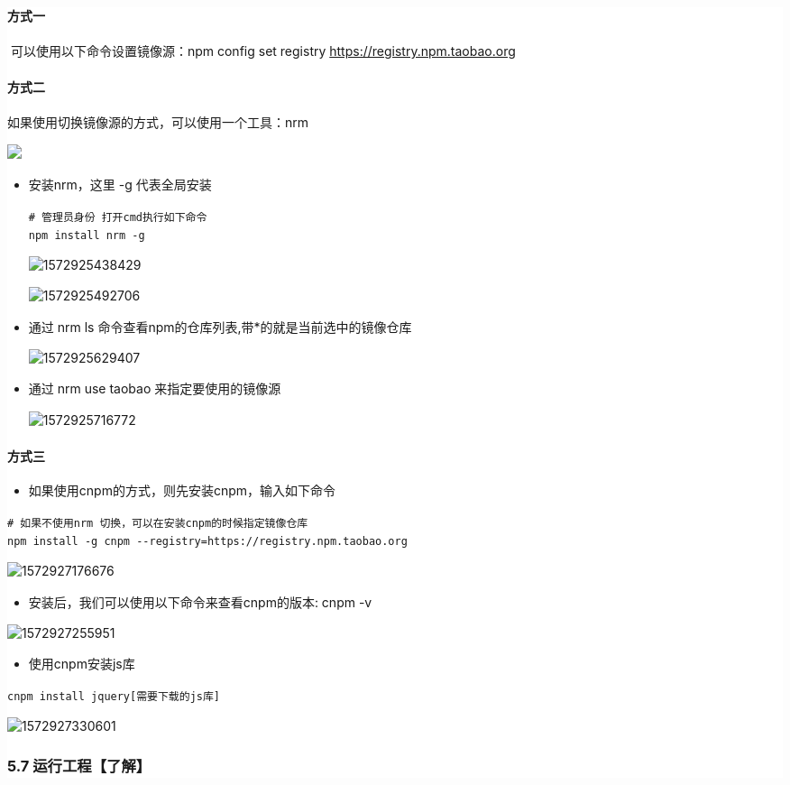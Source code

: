#### 方式一

​	可以使用以下命令设置镜像源：npm config set registry https://registry.npm.taobao.org

#### 方式二

如果使用切换镜像源的方式，可以使用一个工具：nrm 

![](Nodejs与ES6.assets/1565186863237.png)

+ 安装nrm，这里 -g 代表全局安装 

  ```shell
  # 管理员身份 打开cmd执行如下命令 
  npm install nrm -g
  ```

  ![1572925438429](Nodejs与ES6.assets/1572925438429.png)

  ![1572925492706](Nodejs与ES6.assets/1572925492706.png)

+ 通过 nrm ls 命令查看npm的仓库列表,带*的就是当前选中的镜像仓库

  ![1572925629407](Nodejs与ES6.assets/1572925629407.png)

+ 通过 nrm use taobao 来指定要使用的镜像源

  ![1572925716772](Nodejs与ES6.assets/1572925716772.png)

#### 方式三

- 如果使用cnpm的方式，则先安装cnpm，输入如下命令

```shell
# 如果不使用nrm 切换，可以在安装cnpm的时候指定镜像仓库 
npm install -g cnpm --registry=https://registry.npm.taobao.org
```

![1572927176676](Nodejs与ES6.assets/1572927176676.png)

- 安装后，我们可以使用以下命令来查看cnpm的版本: cnpm -v

![1572927255951](Nodejs与ES6.assets/1572927255951.png)

- 使用cnpm安装js库


```shell
cnpm install jquery[需要下载的js库]
```

![1572927330601](Nodejs与ES6.assets/1572927330601.png)



### 5.7 运行工程【了解】
